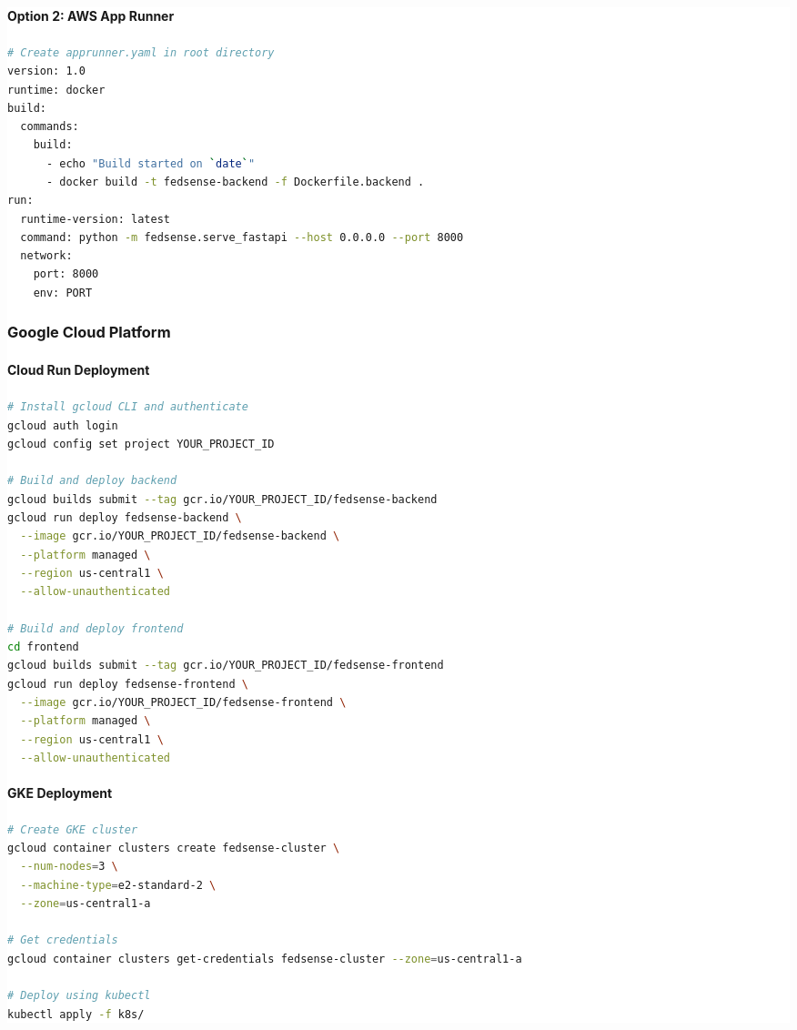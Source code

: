 #### Option 2: AWS App Runner
```bash
# Create apprunner.yaml in root directory
version: 1.0
runtime: docker
build:
  commands:
    build:
      - echo "Build started on `date`"
      - docker build -t fedsense-backend -f Dockerfile.backend .
run:
  runtime-version: latest
  command: python -m fedsense.serve_fastapi --host 0.0.0.0 --port 8000
  network:
    port: 8000
    env: PORT
```

### Google Cloud Platform

#### Cloud Run Deployment
```bash
# Install gcloud CLI and authenticate
gcloud auth login
gcloud config set project YOUR_PROJECT_ID

# Build and deploy backend
gcloud builds submit --tag gcr.io/YOUR_PROJECT_ID/fedsense-backend
gcloud run deploy fedsense-backend \
  --image gcr.io/YOUR_PROJECT_ID/fedsense-backend \
  --platform managed \
  --region us-central1 \
  --allow-unauthenticated

# Build and deploy frontend
cd frontend
gcloud builds submit --tag gcr.io/YOUR_PROJECT_ID/fedsense-frontend
gcloud run deploy fedsense-frontend \
  --image gcr.io/YOUR_PROJECT_ID/fedsense-frontend \
  --platform managed \
  --region us-central1 \
  --allow-unauthenticated
```

#### GKE Deployment
```bash
# Create GKE cluster
gcloud container clusters create fedsense-cluster \
  --num-nodes=3 \
  --machine-type=e2-standard-2 \
  --zone=us-central1-a

# Get credentials
gcloud container clusters get-credentials fedsense-cluster --zone=us-central1-a

# Deploy using kubectl
kubectl apply -f k8s/
```
